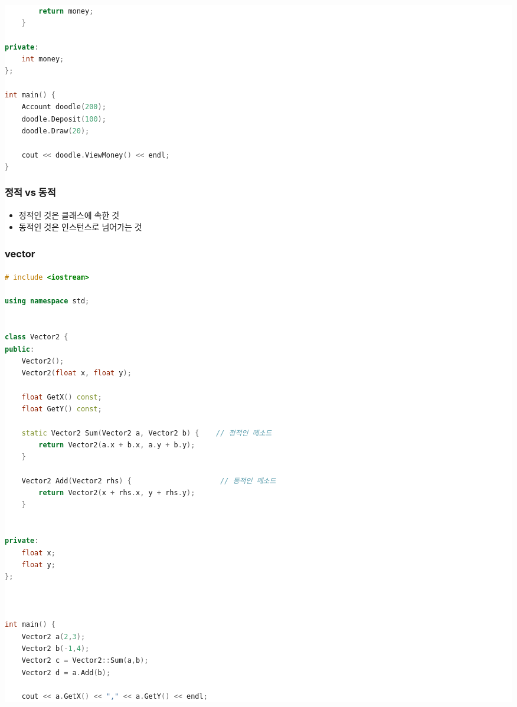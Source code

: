 ```c++
        return money;
    }

private:
    int money;
};

int main() {
    Account doodle(200);
    doodle.Deposit(100);
    doodle.Draw(20);

    cout << doodle.ViewMoney() << endl;
}
```



### 정적 vs 동적

* 정적인 것은 클래스에 속한 것
* 동적인 것은 인스턴스로 넘어가는 것





### vector

 ```c++
 # include <iostream>
 
 using namespace std;
 
 
 class Vector2 {
 public:
     Vector2();
     Vector2(float x, float y);
 
     float GetX() const; 
     float GetY() const; 
 
     static Vector2 Sum(Vector2 a, Vector2 b) {    // 정적인 메소드
         return Vector2(a.x + b.x, a.y + b.y);
     }
 
     Vector2 Add(Vector2 rhs) {                     // 동적인 메소드
         return Vector2(x + rhs.x, y + rhs.y);
     }
 
 
 private:
     float x;
     float y;
 };
 
 
 
 int main() {
     Vector2 a(2,3);
     Vector2 b(-1,4);
     Vector2 c = Vector2::Sum(a,b);
     Vector2 d = a.Add(b);
 
     cout << a.GetX() << "," << a.GetY() << endl;
 ```